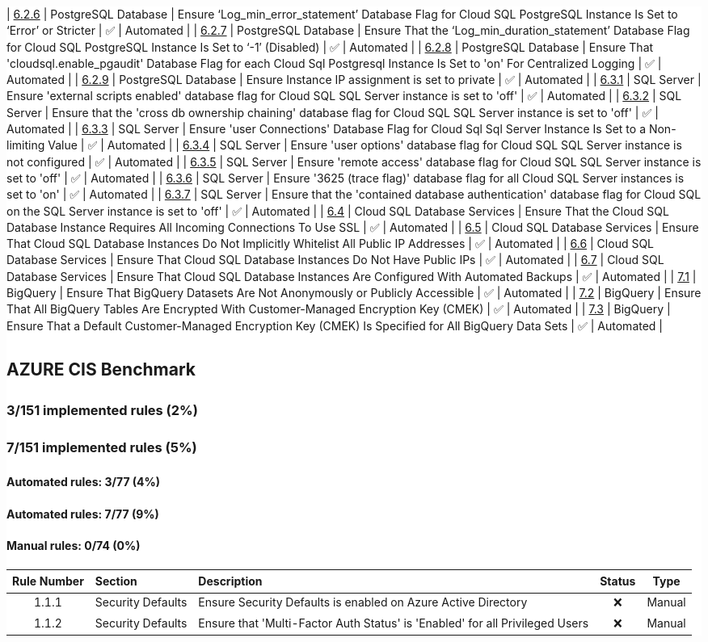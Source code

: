 | [6.2.6](bundle/compliance/cis_gcp/rules/cis_6_2_6) | PostgreSQL Database            | Ensure ‘Log_min_error_statement’ Database Flag for Cloud SQL PostgreSQL Instance Is Set to ‘Error’ or Stricter                    | :white_check_mark: | Automated |
| [6.2.7](bundle/compliance/cis_gcp/rules/cis_6_2_7) | PostgreSQL Database            | Ensure That the ‘Log_min_duration_statement’ Database Flag for Cloud SQL PostgreSQL Instance Is Set to ‘-1′ (Disabled)            | :white_check_mark: | Automated |
| [6.2.8](bundle/compliance/cis_gcp/rules/cis_6_2_8) | PostgreSQL Database            | Ensure That 'cloudsql.enable_pgaudit' Database Flag for each Cloud Sql Postgresql Instance Is Set to 'on' For Centralized Logging | :white_check_mark: | Automated |
| [6.2.9](bundle/compliance/cis_gcp/rules/cis_6_2_9) | PostgreSQL Database            | Ensure Instance IP assignment is set to private                                                                                   | :white_check_mark: | Automated |
| [6.3.1](bundle/compliance/cis_gcp/rules/cis_6_3_1) | SQL Server                     | Ensure 'external scripts enabled' database flag for Cloud SQL SQL Server instance is set to 'off'                                 | :white_check_mark: | Automated |
| [6.3.2](bundle/compliance/cis_gcp/rules/cis_6_3_2) | SQL Server                     | Ensure that the 'cross db ownership chaining' database flag for Cloud SQL SQL Server instance is set to 'off'                     | :white_check_mark: | Automated |
| [6.3.3](bundle/compliance/cis_gcp/rules/cis_6_3_3) | SQL Server                     | Ensure 'user Connections' Database Flag for Cloud Sql Sql Server Instance Is Set to a Non-limiting Value                          | :white_check_mark: | Automated |
| [6.3.4](bundle/compliance/cis_gcp/rules/cis_6_3_4) | SQL Server                     | Ensure 'user options' database flag for Cloud SQL SQL Server instance is not configured                                           | :white_check_mark: | Automated |
| [6.3.5](bundle/compliance/cis_gcp/rules/cis_6_3_5) | SQL Server                     | Ensure 'remote access' database flag for Cloud SQL SQL Server instance is set to 'off'                                            | :white_check_mark: | Automated |
| [6.3.6](bundle/compliance/cis_gcp/rules/cis_6_3_6) | SQL Server                     | Ensure '3625 (trace flag)' database flag for all Cloud SQL Server instances is set to 'on'                                        | :white_check_mark: | Automated |
| [6.3.7](bundle/compliance/cis_gcp/rules/cis_6_3_7) | SQL Server                     | Ensure that the 'contained database authentication' database flag for Cloud SQL on the SQL Server instance is set to 'off'        | :white_check_mark: | Automated |
|   [6.4](bundle/compliance/cis_gcp/rules/cis_6_4)   | Cloud SQL Database Services    | Ensure That the Cloud SQL Database Instance Requires All Incoming Connections To Use SSL                                          | :white_check_mark: | Automated |
|   [6.5](bundle/compliance/cis_gcp/rules/cis_6_5)   | Cloud SQL Database Services    | Ensure That Cloud SQL Database Instances Do Not Implicitly Whitelist All Public IP Addresses                                      | :white_check_mark: | Automated |
|   [6.6](bundle/compliance/cis_gcp/rules/cis_6_6)   | Cloud SQL Database Services    | Ensure That Cloud SQL Database Instances Do Not Have Public IPs                                                                   | :white_check_mark: | Automated |
|   [6.7](bundle/compliance/cis_gcp/rules/cis_6_7)   | Cloud SQL Database Services    | Ensure That Cloud SQL Database Instances Are Configured With Automated Backups                                                    | :white_check_mark: | Automated |
|   [7.1](bundle/compliance/cis_gcp/rules/cis_7_1)   | BigQuery                       | Ensure That BigQuery Datasets Are Not Anonymously or Publicly Accessible                                                          | :white_check_mark: | Automated |
|   [7.2](bundle/compliance/cis_gcp/rules/cis_7_2)   | BigQuery                       | Ensure That All BigQuery Tables Are Encrypted With Customer-Managed Encryption Key (CMEK)                                         | :white_check_mark: | Automated |
|   [7.3](bundle/compliance/cis_gcp/rules/cis_7_3)   | BigQuery                       | Ensure That a Default Customer-Managed Encryption Key (CMEK) Is Specified for All BigQuery Data Sets                              | :white_check_mark: | Automated |

## AZURE CIS Benchmark

### 3/151 implemented rules (2%)
### 7/151 implemented rules (5%)

#### Automated rules: 3/77 (4%)
#### Automated rules: 7/77 (9%)

#### Manual rules: 0/74 (0%)

|                     Rule Number                      | Section                                 | Description                                                                                                                                            |       Status       |   Type    |
|:----------------------------------------------------:|:----------------------------------------|:-------------------------------------------------------------------------------------------------------------------------------------------------------|:------------------:|:---------:|
|                        1.1.1                         | Security Defaults                       | Ensure Security Defaults is enabled on Azure Active Directory                                                                                          |        :x:         |  Manual   |
|                        1.1.2                         | Security Defaults                       | Ensure that 'Multi-Factor Auth Status' is 'Enabled' for all Privileged Users                                                                           |        :x:         |  Manual   |